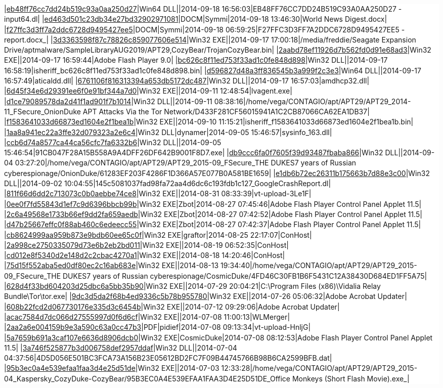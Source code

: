 |[eb48ff76cc7dd24b519c93a0aa250d27](https://www.virustotal.com/gui/file/eb48ff76cc7dd24b519c93a0aa250d27)|Win64 DLL||2014-09-18 16:56:03|EB48FF76CC7DD24B519C93A0AA250D27 - input64.dl|
|[ed463d501c23db34e27bd32902971081](https://www.virustotal.com/gui/file/ed463d501c23db34e27bd32902971081)|DOCM|Symmi|2014-09-18 13:46:30|World News Digest.docx|
|[f27ffc3d3ff7a2ddc6728d9495427ee5](https://www.virustotal.com/gui/file/f27ffc3d3ff7a2ddc6728d9495427ee5)|DOCM|Symmi|2014-09-18 06:59:25|F27FFC3D3FF7A2DDC6728D9495427EE5 - report.docx_|
|[3d3363598f87c78826c859077606e514](https://www.virustotal.com/gui/file/3d3363598f87c78826c859077606e514)|Win32 EXE||2014-09-17 17:00:18|/media/freddie/Seagate Expansion Drive/aptmalware/SampleLibraryAUG2019/APT29,CozyBear/TrojanCozyBear.bin|
|[2aabd78ef11926d7b562fd0d91e68ad3](https://www.virustotal.com/gui/file/2aabd78ef11926d7b562fd0d91e68ad3)|Win32 EXE||2014-09-17 16:59:44|Adobe Flash Player 9.0|
|[bc626c8f11ed753f33ad1c0fe848d898](https://www.virustotal.com/gui/file/bc626c8f11ed753f33ad1c0fe848d898)|Win32 DLL||2014-09-17 16:58:19|isheriff_bc626c8f11ed753f33ad1c0fe848d898.bin|
|[d596827d48a3ff836545b3a999f2c3e3](https://www.virustotal.com/gui/file/d596827d48a3ff836545b3a999f2c3e3)|Win64 DLL||2014-09-17 16:57:49|aticaldd.dll|
|[6761106f816313394a653db5172dc487](https://www.virustotal.com/gui/file/6761106f816313394a653db5172dc487)|Win32 DLL||2014-09-17 16:57:03|amdhcp32.dll|
|[6d45f34e6d29391ee6f0e91bf344a7d0](https://www.virustotal.com/gui/file/6d45f34e6d29391ee6f0e91bf344a7d0)|Win32 EXE||2014-09-11 12:48:54|lvagent.exe|
|[d1ce79089578da2d41f1ad901f7b1014](https://www.virustotal.com/gui/file/d1ce79089578da2d41f1ad901f7b1014)|Win32 DLL||2014-09-11 08:38:16|/home/vega/CONTAGIO/apt/APT29/APT29_2014-11_FSecure_OnionDuke APT Attacks Via the Tor Network/D433F281CF56015941A1C2CB87066CA62EA1DB37|
|[f1583641033d66873ed1604e2f1bea1b](https://www.virustotal.com/gui/file/f1583641033d66873ed1604e2f1bea1b)|Win32 EXE||2014-09-10 11:15:21|isheriff_f1583641033d66873ed1604e2f1bea1b.bin|
|[1aa8a941ec22a3ffe32d079323a2e6c4](https://www.virustotal.com/gui/file/1aa8a941ec22a3ffe32d079323a2e6c4)|Win32 DLL|dynamer|2014-09-05 15:46:57|sysinfo_163.dll|
|[ccb6d74a8577ca44ca56cfc7fa6332b6](https://www.virustotal.com/gui/file/ccb6d74a8577ca44ca56cfc7fa6332b6)|Win32 DLL||2014-09-05 15:46:54|91CB047F28A15B558A9A4DFF26DF642B9001F8D7.exe|
|[db9ccc6fa0f7605f39d93487fbaba866](https://www.virustotal.com/gui/file/db9ccc6fa0f7605f39d93487fbaba866)|Win32 DLL||2014-09-04 03:27:20|/home/vega/CONTAGIO/apt/APT29/APT29_2015-09_FSecure_THE DUKES7 years of Russian cyberespionage/OnionDuke/61283EF203F4286F1D366A57E077B0A581BE1659|
|[e1db6b72ec26311b175663b7d88e3c00](https://www.virustotal.com/gui/file/e1db6b72ec26311b175663b7d88e3c00)|Win32 DLL||2014-09-02 10:04:55|145c5081037fad98fa72aa4d6dc6c193fdb1c127_GoogleCrashReport.dl|
|[811f66d6dd2c713073c0b0aebbe74ce8](https://www.virustotal.com/gui/file/811f66d6dd2c713073c0b0aebbe74ce8)|Win32 EXE||2014-08-31 08:33:39|vt-upload-3Le1F|
|[0ee0f7fd55843d1ef7c9d6396bbcb99b](https://www.virustotal.com/gui/file/0ee0f7fd55843d1ef7c9d6396bbcb99b)|Win32 EXE|Zbot|2014-08-27 07:45:46|Adobe Flash Player Control Panel Applet 11.5|
|[2c6a49568e1733b66ef9dd2fa659aedb](https://www.virustotal.com/gui/file/2c6a49568e1733b66ef9dd2fa659aedb)|Win32 EXE|Zbot|2014-08-27 07:42:52|Adobe Flash Player Control Panel Applet 11.5|
|[d47b25667effc0f88ab460c6edeecc55](https://www.virustotal.com/gui/file/d47b25667effc0f88ab460c6edeecc55)|Win32 EXE|Zbot|2014-08-27 07:42:37|Adobe Flash Player Control Panel Applet 11.5|
|[cb8624999aa959b873e9bdb60ee65c0f](https://www.virustotal.com/gui/file/cb8624999aa959b873e9bdb60ee65c0f)|Win32 EXE|graftor|2014-08-25 22:17:07|ConHost|
|[2a998ce2750335079d73e6b2eb2bd011](https://www.virustotal.com/gui/file/2a998ce2750335079d73e6b2eb2bd011)|Win32 EXE||2014-08-19 06:52:35|ConHost|
|[cd012e8f5340d2e148d2c2cbac4270a1](https://www.virustotal.com/gui/file/cd012e8f5340d2e148d2c2cbac4270a1)|Win32 EXE||2014-08-18 14:20:46|ConHost|
|[75d15f552aba5ed0df80ec2c16ab683e](https://www.virustotal.com/gui/file/75d15f552aba5ed0df80ec2c16ab683e)|Win32 EXE||2014-08-13 19:34:40|/home/vega/CONTAGIO/apt/APT29/APT29_2015-09_FSecure_THE DUKES7 years of Russian cyberespionage/CosmicDuke/4FD46C30FB1B6F5431C12A38430D684ED1FF5A75|
|[628d4f33bd604203d25dbc6a5bb35b90](https://www.virustotal.com/gui/file/628d4f33bd604203d25dbc6a5bb35b90)|Win32 EXE||2014-07-29 20:04:21|C:\Program Files (x86)\Vidalia Relay Bundle\Tor\tor.exe|
|[9dc3d5da2f68b4ed9336c5b78b955780](https://www.virustotal.com/gui/file/9dc3d5da2f68b4ed9336c5b78b955780)|Win32 EXE||2014-07-26 05:06:32|Adobe Acrobat Updater|
|[608b22fcd2d067730176e335d3c6454b](https://www.virustotal.com/gui/file/608b22fcd2d067730176e335d3c6454b)|Win32 EXE||2014-07-12 09:29:06|Adobe Acrobat Updater|
|[acac7584d7dc066d27555997d0f6d6cf](https://www.virustotal.com/gui/file/acac7584d7dc066d27555997d0f6d6cf)|Win32 EXE||2014-07-08 11:00:13|WLMerger|
|[2aa2a6e004159b9e3a590c63a0cc47b3](https://www.virustotal.com/gui/file/2aa2a6e004159b9e3a590c63a0cc47b3)|PDF|pidief|2014-07-08 09:13:34|vt-upload-HnljG|
|[5a7659b691a3caf107e6636d8906dcb0](https://www.virustotal.com/gui/file/5a7659b691a3caf107e6636d8906dcb0)|Win32 EXE|CosmicDuke|2014-07-08 08:12:53|Adobe Flash Player Control Panel Applet 11.5|
|[3a746f525877b3d006758def2957ddaf](https://www.virustotal.com/gui/file/3a746f525877b3d006758def2957ddaf)|Win32 DLL||2014-07-04 04:37:56|4D5D056E501BC3FCA73A156B23E05612BD2FC7F09B44745766B98B6CA2599BFB.dat|
|[95b3ec0a4e539efaa1faa3d4e25d51de](https://www.virustotal.com/gui/file/95b3ec0a4e539efaa1faa3d4e25d51de)|Win32 EXE||2014-07-03 12:33:28|/home/vega/CONTAGIO/apt/APT29/APT29_2015-04_Kaspersky_CozyDuke-CozyBear/95B3EC0A4E539EFAA1FAA3D4E25D51DE_Office Monkeys (Short Flash Movie).exe_|
